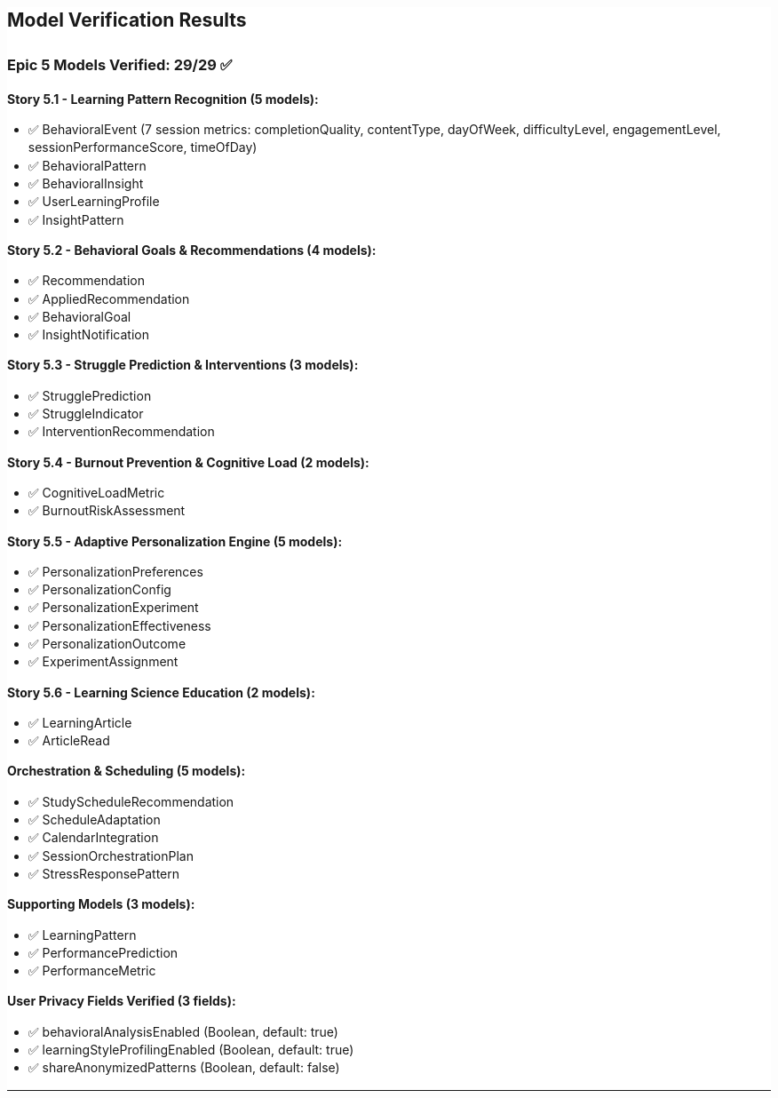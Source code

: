 
## Model Verification Results

### Epic 5 Models Verified: 29/29 ✅

**Story 5.1 - Learning Pattern Recognition (5 models):**
- ✅ BehavioralEvent (7 session metrics: completionQuality, contentType, dayOfWeek, difficultyLevel, engagementLevel, sessionPerformanceScore, timeOfDay)
- ✅ BehavioralPattern
- ✅ BehavioralInsight
- ✅ UserLearningProfile
- ✅ InsightPattern

**Story 5.2 - Behavioral Goals & Recommendations (4 models):**
- ✅ Recommendation
- ✅ AppliedRecommendation
- ✅ BehavioralGoal
- ✅ InsightNotification

**Story 5.3 - Struggle Prediction & Interventions (3 models):**
- ✅ StrugglePrediction
- ✅ StruggleIndicator
- ✅ InterventionRecommendation

**Story 5.4 - Burnout Prevention & Cognitive Load (2 models):**
- ✅ CognitiveLoadMetric
- ✅ BurnoutRiskAssessment

**Story 5.5 - Adaptive Personalization Engine (5 models):**
- ✅ PersonalizationPreferences
- ✅ PersonalizationConfig
- ✅ PersonalizationExperiment
- ✅ PersonalizationEffectiveness
- ✅ PersonalizationOutcome
- ✅ ExperimentAssignment

**Story 5.6 - Learning Science Education (2 models):**
- ✅ LearningArticle
- ✅ ArticleRead

**Orchestration & Scheduling (5 models):**
- ✅ StudyScheduleRecommendation
- ✅ ScheduleAdaptation
- ✅ CalendarIntegration
- ✅ SessionOrchestrationPlan
- ✅ StressResponsePattern

**Supporting Models (3 models):**
- ✅ LearningPattern
- ✅ PerformancePrediction
- ✅ PerformanceMetric

**User Privacy Fields Verified (3 fields):**
- ✅ behavioralAnalysisEnabled (Boolean, default: true)
- ✅ learningStyleProfilingEnabled (Boolean, default: true)
- ✅ shareAnonymizedPatterns (Boolean, default: false)

---